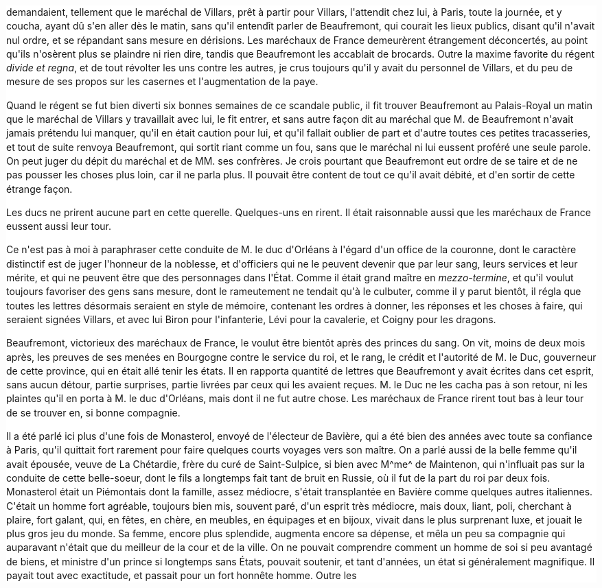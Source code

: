 demandaient, tellement que le maréchal de Villars, prêt à partir pour Villars,
l'attendit chez lui, à Paris, toute la journée, et y coucha, ayant dû s'en
aller dès le matin, sans qu'il entendît parler de Beaufremont, qui courait les
lieux publics, disant qu'il n'avait nul ordre, et se répandant sans mesure en
dérisions. Les maréchaux de France demeurèrent étrangement déconcertés, au
point qu'ils n'osèrent plus se plaindre ni rien dire, tandis que Beaufremont
les accablait de brocards. Outre la maxime favorite du régent *divide et
regna*, et de tout révolter les uns contre les autres, je crus toujours qu'il
y avait du personnel de Villars, et du peu de mesure de ses propos sur les
casernes et l'augmentation de la paye.

Quand le régent se fut bien diverti six bonnes semaines de ce scandale public,
il fit trouver Beaufremont au Palais-Royal un matin que le maréchal de Villars
y travaillait avec lui, le fit entrer, et sans autre façon dit au maréchal que
M. de Beaufremont n'avait jamais prétendu lui manquer, qu'il en était caution
pour lui, et qu'il fallait oublier de part et d'autre toutes ces petites
tracasseries, et tout de suite renvoya Beaufremont, qui sortit riant comme un
fou, sans que le maréchal ni lui eussent proféré une seule parole. On peut
juger du dépit du maréchal et de MM. ses confrères. Je crois pourtant que
Beaufremont eut ordre de se taire et de ne pas pousser les choses plus loin,
car il ne parla plus. Il pouvait être content de tout ce qu'il avait débité,
et d'en sortir de cette étrange façon.

Les ducs ne prirent aucune part en cette querelle. Quelques-uns en rirent. Il
était raisonnable aussi que les maréchaux de France eussent aussi leur tour.

Ce n'est pas à moi à paraphraser cette conduite de M. le duc d'Orléans à
l'égard d'un office de la couronne, dont le caractère distinctif est de juger
l'honneur de la noblesse, et d'officiers qui ne le peuvent devenir que par
leur sang, leurs services et leur mérite, et qui ne peuvent être que des
personnages dans l'État. Comme il était grand maître en *mezzo-termine*, et
qu'il voulut toujours favoriser des gens sans mesure, dont le rameutement ne
tendait qu'à le culbuter, comme il y parut bientôt, il régla que toutes les
lettres désormais seraient en style de mémoire, contenant les ordres à donner,
les réponses et les choses à faire, qui seraient signées Villars, et avec lui
Biron pour l'infanterie, Lévi pour la cavalerie, et Coigny pour les dragons.

Beaufremont, victorieux des maréchaux de France, le voulut être bientôt après
des princes du sang. On vit, moins de deux mois après, les preuves de ses
menées en Bourgogne contre le service du roi, et le rang, le crédit et
l'autorité de M. le Duc, gouverneur de cette province, qui en était allé tenir
les états. Il en rapporta quantité de lettres que Beaufremont y avait écrites
dans cet esprit, sans aucun détour, partie surprises, partie livrées par ceux
qui les avaient reçues. M. le Duc ne les cacha pas à son retour, ni les
plaintes qu'il en porta à M. le duc d'Orléans, mais dont il ne fut autre
chose. Les maréchaux de France rirent tout bas à leur tour de se trouver en,
si bonne compagnie.

Il a été parlé ici plus d'une fois de Monasterol, envoyé de l'électeur de
Bavière, qui a été bien des années avec toute sa confiance à Paris, qu'il
quittait fort rarement pour faire quelques courts voyages vers son maître. On
a parlé aussi de la belle femme qu'il avait épousée, veuve de La Chétardie,
frère du curé de Saint-Sulpice, si bien avec M^me^ de Maintenon, qui n'influait
pas sur la conduite de cette belle-soeur, dont le fils a longtemps fait tant
de bruit en Russie, où il fut de la part du roi par deux fois. Monasterol
était un Piémontais dont la famille, assez médiocre, s'était transplantée en
Bavière comme quelques autres italiennes. C'était un homme fort agréable,
toujours bien mis, souvent paré, d'un esprit très médiocre, mais doux, liant,
poli, cherchant à plaire, fort galant, qui, en fêtes, en chère, en meubles, en
équipages et en bijoux, vivait dans le plus surprenant luxe, et jouait le plus
gros jeu du monde. Sa femme, encore plus splendide, augmenta encore sa
dépense, et mêla un peu sa compagnie qui auparavant n'était que du meilleur de
la cour et de la ville. On ne pouvait comprendre comment un homme de soi si
peu avantagé de biens, et ministre d'un prince si longtemps sans États,
pouvait soutenir, et tant d'années, un état si généralement magnifique. Il
payait tout avec exactitude, et passait pour un fort honnête homme. Outre les